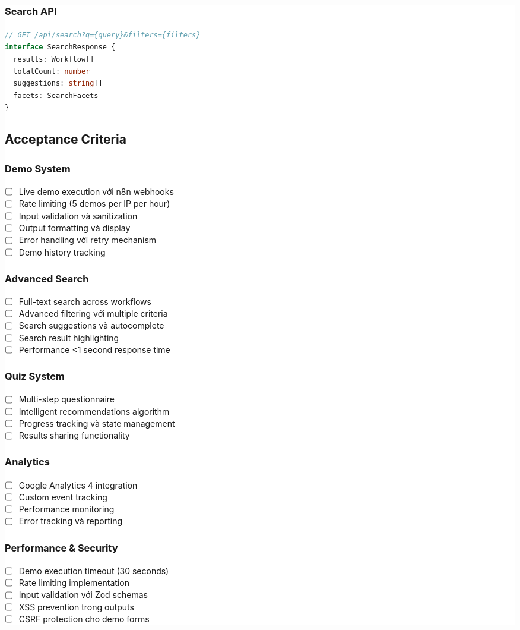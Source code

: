 ### Search API

```typescript
// GET /api/search?q={query}&filters={filters}
interface SearchResponse {
  results: Workflow[]
  totalCount: number
  suggestions: string[]
  facets: SearchFacets
}
```

## Acceptance Criteria

### Demo System

- [ ] Live demo execution với n8n webhooks
- [ ] Rate limiting (5 demos per IP per hour)
- [ ] Input validation và sanitization
- [ ] Output formatting và display
- [ ] Error handling với retry mechanism
- [ ] Demo history tracking

### Advanced Search

- [ ] Full-text search across workflows
- [ ] Advanced filtering với multiple criteria
- [ ] Search suggestions và autocomplete
- [ ] Search result highlighting
- [ ] Performance <1 second response time

### Quiz System

- [ ] Multi-step questionnaire
- [ ] Intelligent recommendations algorithm
- [ ] Progress tracking và state management
- [ ] Results sharing functionality

### Analytics

- [ ] Google Analytics 4 integration
- [ ] Custom event tracking
- [ ] Performance monitoring
- [ ] Error tracking và reporting

### Performance & Security

- [ ] Demo execution timeout (30 seconds)
- [ ] Rate limiting implementation
- [ ] Input validation với Zod schemas
- [ ] XSS prevention trong outputs
- [ ] CSRF protection cho demo forms
